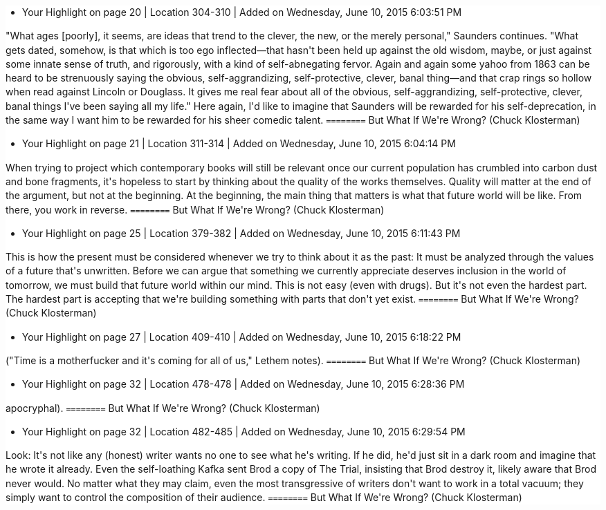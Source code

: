 -   Your Highlight on page 20 | Location 304-310 | Added on Wednesday, June 10, 2015 6:03:51 PM

"What ages [poorly], it seems, are ideas that trend to the clever, the new, or the merely personal," Saunders continues. "What gets dated, somehow, is that which is too ego inflected—that hasn't been held up against the old wisdom, maybe, or just against some innate sense of truth, and rigorously, with a kind of self-abnegating fervor. Again and again some yahoo from 1863 can be heard to be strenuously saying the obvious, self-aggrandizing, self-protective, clever, banal thing—and that crap rings so hollow when read against Lincoln or Douglass. It gives me real fear about all of the obvious, self-aggrandizing, self-protective, clever, banal things I've been saying all my life." Here again, I'd like to imagine that Saunders will be rewarded for his self-deprecation, in the same way I want him to be rewarded for his sheer comedic talent.
`========`
﻿But What If We're Wrong? (Chuck Klosterman)

-   Your Highlight on page 21 | Location 311-314 | Added on Wednesday, June 10, 2015 6:04:14 PM

When trying to project which contemporary books will still be relevant once our current population has crumbled into carbon dust and bone fragments, it's hopeless to start by thinking about the quality of the works themselves. Quality will matter at the end of the argument, but not at the beginning. At the beginning, the main thing that matters is what that future world will be like. From there, you work in reverse.
`========`
﻿But What If We're Wrong? (Chuck Klosterman)

-   Your Highlight on page 25 | Location 379-382 | Added on Wednesday, June 10, 2015 6:11:43 PM

This is how the present must be considered whenever we try to think about it as the past: It must be analyzed through the values of a future that's unwritten. Before we can argue that something we currently appreciate deserves inclusion in the world of tomorrow, we must build that future world within our mind. This is not easy (even with drugs). But it's not even the hardest part. The hardest part is accepting that we're building something with parts that don't yet exist.
`========`
﻿But What If We're Wrong? (Chuck Klosterman)

-   Your Highlight on page 27 | Location 409-410 | Added on Wednesday, June 10, 2015 6:18:22 PM

("Time is a motherfucker and it's coming for all of us," Lethem notes).
`========`
﻿But What If We're Wrong? (Chuck Klosterman)

-   Your Highlight on page 32 | Location 478-478 | Added on Wednesday, June 10, 2015 6:28:36 PM

apocryphal).
`========`
﻿But What If We're Wrong? (Chuck Klosterman)

-   Your Highlight on page 32 | Location 482-485 | Added on Wednesday, June 10, 2015 6:29:54 PM

Look: It's not like any (honest) writer wants no one to see what he's writing. If he did, he'd just sit in a dark room and imagine that he wrote it already. Even the self-loathing Kafka sent Brod a copy of The Trial, insisting that Brod destroy it, likely aware that Brod never would. No matter what they may claim, even the most transgressive of writers don't want to work in a total vacuum; they simply want to control the composition of their audience.
`========`
﻿But What If We're Wrong? (Chuck Klosterman)
